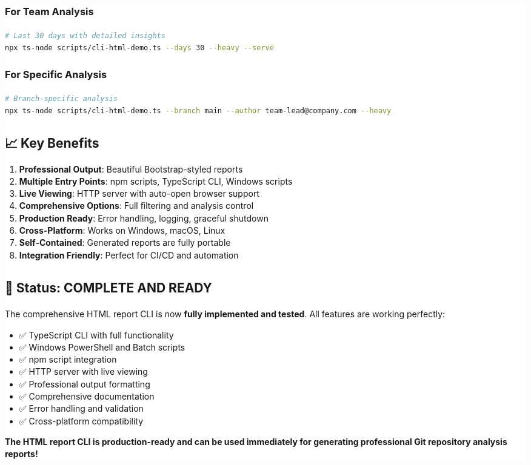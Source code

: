 ### For Team Analysis

```bash
# Last 30 days with detailed insights
npx ts-node scripts/cli-html-demo.ts --days 30 --heavy --serve
```

### For Specific Analysis

```bash
# Branch-specific analysis
npx ts-node scripts/cli-html-demo.ts --branch main --author team-lead@company.com --heavy
```

## 📈 Key Benefits

1. **Professional Output**: Beautiful Bootstrap-styled reports
2. **Multiple Entry Points**: npm scripts, TypeScript CLI, Windows scripts
3. **Live Viewing**: HTTP server with auto-open browser support
4. **Comprehensive Options**: Full filtering and analysis control
5. **Production Ready**: Error handling, logging, graceful shutdown
6. **Cross-Platform**: Works on Windows, macOS, Linux
7. **Self-Contained**: Generated reports are fully portable
8. **Integration Friendly**: Perfect for CI/CD and automation

## 🎉 Status: COMPLETE AND READY

The comprehensive HTML report CLI is now **fully implemented and tested**. All features are working perfectly:

- ✅ TypeScript CLI with full functionality
- ✅ Windows PowerShell and Batch scripts
- ✅ npm script integration
- ✅ HTTP server with live viewing
- ✅ Professional output formatting
- ✅ Comprehensive documentation
- ✅ Error handling and validation
- ✅ Cross-platform compatibility

**The HTML report CLI is production-ready and can be used immediately for generating professional Git repository analysis reports!**
